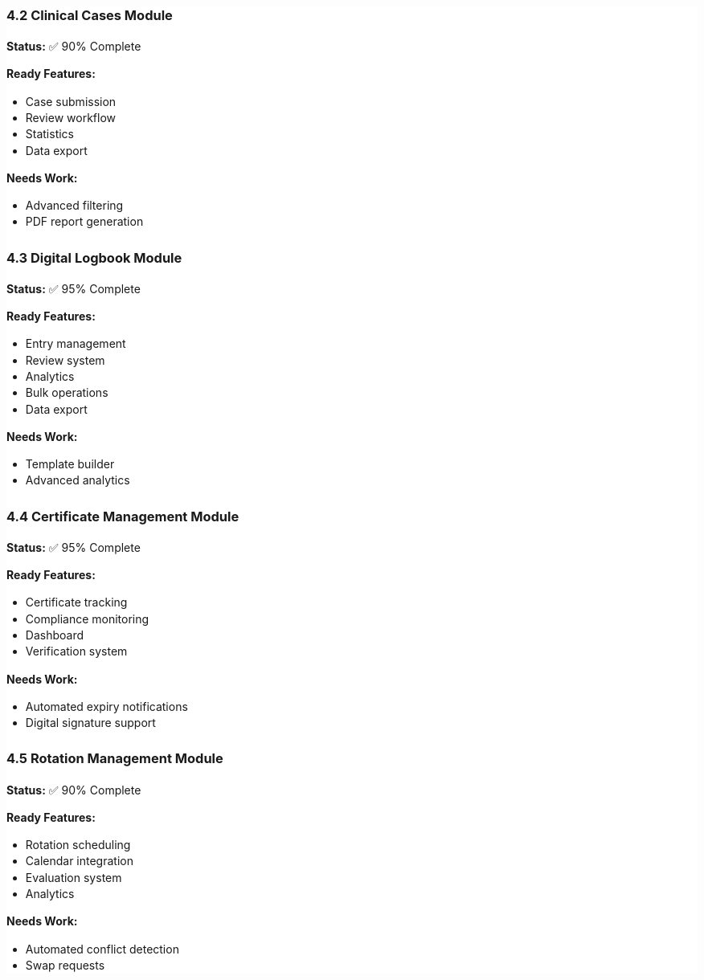 ### 4.2 Clinical Cases Module

**Status:** ✅ 90% Complete

**Ready Features:**
- Case submission
- Review workflow
- Statistics
- Data export

**Needs Work:**
- Advanced filtering
- PDF report generation

### 4.3 Digital Logbook Module

**Status:** ✅ 95% Complete

**Ready Features:**
- Entry management
- Review system
- Analytics
- Bulk operations
- Data export

**Needs Work:**
- Template builder
- Advanced analytics

### 4.4 Certificate Management Module

**Status:** ✅ 95% Complete

**Ready Features:**
- Certificate tracking
- Compliance monitoring
- Dashboard
- Verification system

**Needs Work:**
- Automated expiry notifications
- Digital signature support

### 4.5 Rotation Management Module

**Status:** ✅ 90% Complete

**Ready Features:**
- Rotation scheduling
- Calendar integration
- Evaluation system
- Analytics

**Needs Work:**
- Automated conflict detection
- Swap requests
